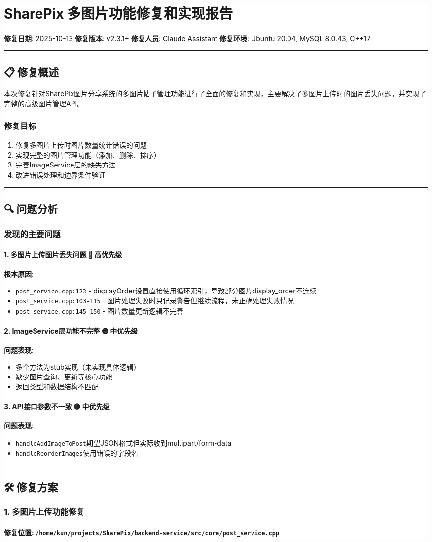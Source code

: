 # SharePix 多图片功能修复和实现报告

**修复日期**: 2025-10-13
**修复版本**: v2.3.1+
**修复人员**: Claude Assistant
**修复环境**: Ubuntu 20.04, MySQL 8.0.43, C++17

---

## 📋 修复概述

本次修复针对SharePix图片分享系统的多图片帖子管理功能进行了全面的修复和实现，主要解决了多图片上传时的图片丢失问题，并实现了完整的高级图片管理API。

### 修复目标
1. 修复多图片上传时图片数量统计错误的问题
2. 实现完整的图片管理功能（添加、删除、排序）
3. 完善ImageService层的缺失方法
4. 改进错误处理和边界条件验证

---

## 🔍 问题分析

### 发现的主要问题

#### 1. 多图片上传图片丢失问题 🔴 高优先级
**根本原因**:
- `post_service.cpp:123` - displayOrder设置直接使用循环索引，导致部分图片display_order不连续
- `post_service.cpp:103-115` - 图片处理失败时只记录警告但继续流程，未正确处理失败情况
- `post_service.cpp:145-150` - 图片数量更新逻辑不完善

#### 2. ImageService层功能不完整 🟡 中优先级
**问题表现**:
- 多个方法为stub实现（未实现具体逻辑）
- 缺少图片查询、更新等核心功能
- 返回类型和数据结构不匹配

#### 3. API接口参数不一致 🟡 中优先级
**问题表现**:
- `handleAddImageToPost`期望JSON格式但实际收到multipart/form-data
- `handleReorderImages`使用错误的字段名

---

## 🛠️ 修复方案

### 1. 多图片上传功能修复

#### 修复位置: `/home/kun/projects/SharePix/backend-service/src/core/post_service.cpp`

